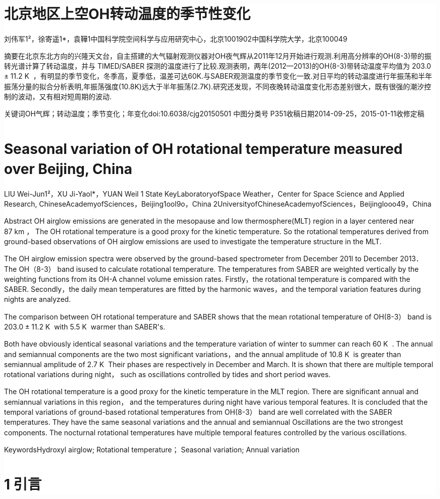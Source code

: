 # 北京地区上空OH转动温度的季节性变化

刘伟军1²，徐寄遥1\*，袁鞾1中国科学院空间科学与应用研究中心，北京1001902中国科学院大学，北京100049

摘要在北京东北方向的兴隆天文台，自主搭建的大气辐射观测仪器对OH夜气辉从2011年12月开始进行观测.利用高分辨率的OH(8-3)带的振转光谱计算了转动温度，并与 TIMED/SABER 探测的温度进行了比较.观测表明，两年(2012—2013)的OH(8-3)带转动温度平均值为 $2 0 3 . 0 \pm 1 1 . 2 \mathrm { ~ K ~ }$ ，有明显的季节变化，冬季高，夏季低，温差可达60K.与SABER观测温度的季节变化一致.对日平均的转动温度进行年振荡和半年振荡分量的拟合分析表明,年振荡强度(10.8K)远大于半年振荡(2.7K).研究还发现，不同夜晚转动温度变化形态差别很大，既有很强的潮汐控制的波动，又有相对短周期的波动.

关键词OH气辉；转动温度；季节变化；年变化doi:10.6038/cjg20150501 中图分类号 P351收稿日期2014-09-25，2015-01-11收修定稿

# Seasonal variation of OH rotational temperature measured over Beijing, China

LIU Wei-Jun1²，XU Ji-Yaol\*，YUAN Weil 1 State KeyLaboratoryofSpace Weather，Center for Space Science and Applied Research, ChineseAcademyofSciences，Beijing1ool9o，China 2UniversityofChineseAcademyofSciences，Beijinglooo49，China

Abstract OH airglow emissions are generated in the mesopause and low thermosphere(MLT) region in a layer centered near $8 7 ~ \mathrm { k m }$ ， The OH rotational temperature is a good proxy for the kinetic temperature. So the rotational temperatures derived from ground-based observations of OH airglow emissions are used to investigate the temperature structure in the MLT.

The OH airglow emission spectra were observed by the ground-based spectrometer from December 201l to December 2013． The OH（8-3） band isused to calculate rotational temperature. The temperatures from SABER are weighted vertically by the weighting functions from its OH-A channel volume emission rates. Firstly，the rotational temperature is compared with the SABER. Secondly，the daily mean temperatures are fitted by the harmonic waves，and the temporal variation features during nights are analyzed.

The comparison between OH rotational temperature and SABER shows that the mean rotational temperature of OH(8-3） band is $2 0 3 . 0 \pm 1 1 . 2 \mathrm { ~ K ~ }$ with $5 . 5 \mathrm { ~ K ~ }$ warmer than SABER's.

Both have obviously identical seasonal variations and the temperature variation of winter to summer can reach $6 0 \mathrm { ~ K ~ }$ . The annual and semiannual components are the two most significant variations，and the annual amplitude of $1 0 . 8 \mathrm { ~ K ~ }$ is greater than semiannual amplitude of $2 . 7 \mathrm { ~ K ~ }$ Their phases are respectively in December and March. It is shown that there are multiple temporal rotational variations during night， such as oscillations controlled by tides and short period waves.

The OH rotational temperature is a good proxy for the kinetic temperature in the MLT region. There are significant annual and semiannual variations in this region， and the temperatures during night have various temporal features. It is concluded that the temporal variations of ground-based rotational temperatures from OH(8-3） band are well correlated with the SABER temperatures. They have the same seasonal variations and the annual and semiannual Oscillations are the two strongest components. The nocturnal rotational temperatures have multiple temporal features controlled by the various oscillations.

KeywordsHydroxyl airglow; Rotational temperature； Seasonal variation; Annual variation

# 1 引言
